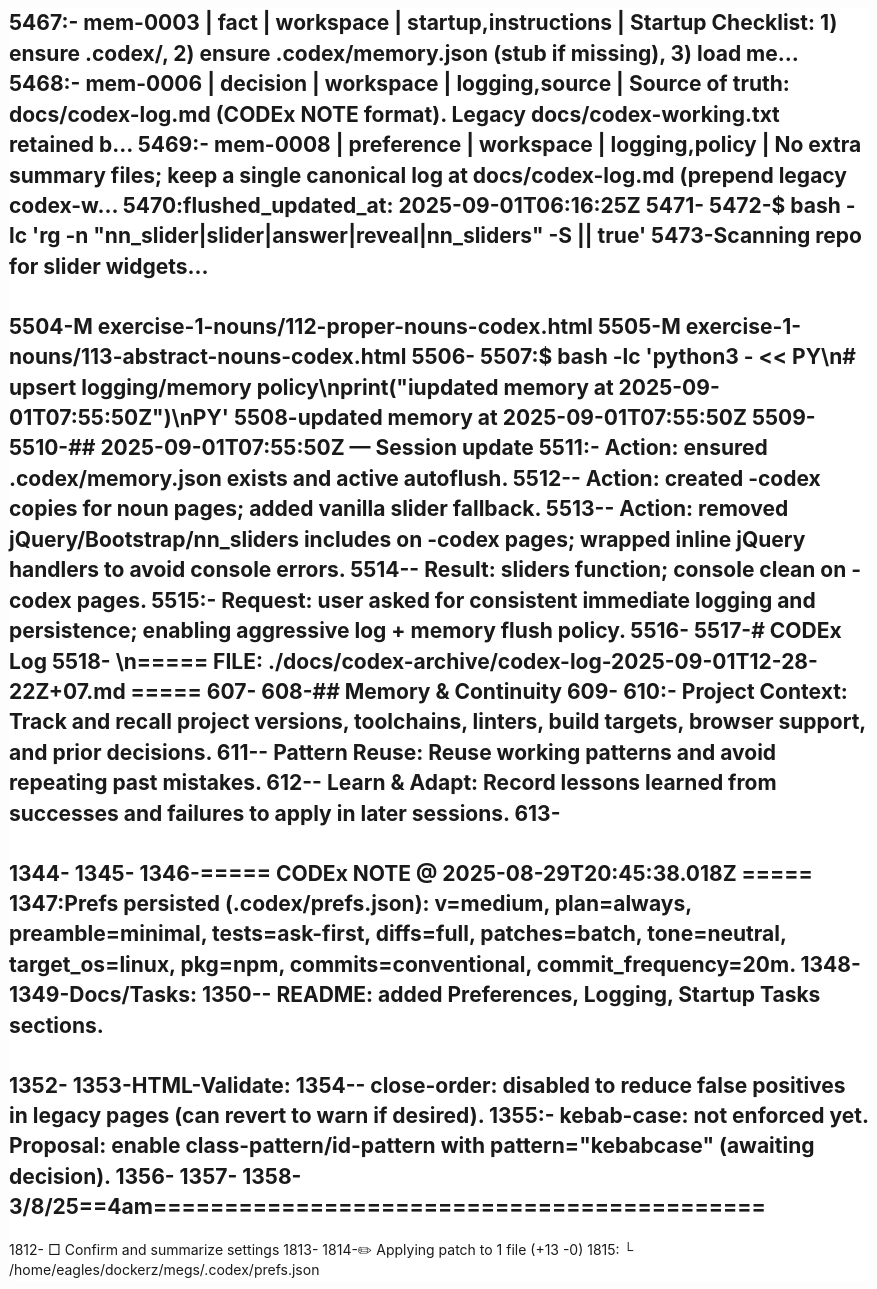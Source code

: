 5467:- mem-0003 | fact | workspace | startup,instructions | Startup Checklist: 1) ensure .codex/, 2) ensure .codex/memory.json (stub if missing), 3) load me…
5468:- mem-0006 | decision | workspace | logging,source | Source of truth: docs/codex-log.md (CODEx NOTE format). Legacy docs/codex-working.txt retained b…
5469:- mem-0008 | preference | workspace | logging,policy | No extra summary files; keep a single canonical log at docs/codex-log.md (prepend legacy codex-w…
5470:flushed_updated_at: 2025-09-01T06:16:25Z
5471-
5472-$ bash -lc 'rg -n "nn_slider|slider|answer|reveal|nn_sliders" -S || true'
5473-Scanning repo for slider widgets...
--
5504-M exercise-1-nouns/112-proper-nouns-codex.html
5505-M exercise-1-nouns/113-abstract-nouns-codex.html
5506-
5507:$ bash -lc 'python3 - << PY\n# upsert logging/memory policy\nprint("iupdated memory at 2025-09-01T07:55:50Z")\nPY'
5508-updated memory at 2025-09-01T07:55:50Z
5509-
5510-## 2025-09-01T07:55:50Z — Session update
5511:- Action: ensured .codex/memory.json exists and active autoflush.
5512-- Action: created -codex copies for noun pages; added vanilla slider fallback.
5513-- Action: removed jQuery/Bootstrap/nn_sliders includes on -codex pages; wrapped inline jQuery handlers to avoid console errors.
5514-- Result: sliders function; console clean on -codex pages.
5515:- Request: user asked for consistent immediate logging and persistence; enabling aggressive log + memory flush policy.
5516-
5517-# CODEx Log
5518-
\n===== FILE: ./docs/codex-archive/codex-log-2025-09-01T12-28-22Z+07.md =====
607-
608-## Memory & Continuity
609-
610:- **Project Context:** Track and recall project versions, toolchains, linters, build targets, browser support, and prior decisions.
611-- **Pattern Reuse:** Reuse working patterns and avoid repeating past mistakes.
612-- **Learn & Adapt:** Record lessons learned from successes and failures to apply in later sessions.
613-
--
1344-
1345-
1346-===== CODEx NOTE @ 2025-08-29T20:45:38.018Z =====
1347:Prefs persisted (.codex/prefs.json): v=medium, plan=always, preamble=minimal, tests=ask-first, diffs=full, patches=batch, tone=neutral, target_os=linux, pkg=npm, commits=conventional, commit_frequency=20m.
1348-
1349-Docs/Tasks:
1350-- README: added Preferences, Logging, Startup Tasks sections.
--
1352-
1353-HTML-Validate:
1354-- close-order: disabled to reduce false positives in legacy pages (can revert to warn if desired).
1355:- kebab-case: not enforced yet. Proposal: enable class-pattern/id-pattern with pattern="kebabcase" (awaiting decision).
1356-
1357-
1358-3/8/25==4am===========================================
--
1812-    □ Confirm and summarize settings
1813-
1814-✏️ Applying patch to 1 file (+13 -0)
1815:  └ /home/eagles/dockerz/megs/.codex/prefs.json